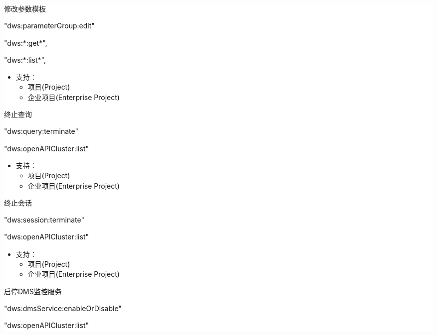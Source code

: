 </td>
</tr>
<tr id="row105191239144619"><td class="cellrowborder" valign="top" width="22.6%" headers="mcps1.2.5.1.1 "><p id="p125191839184611"><a name="p125191839184611"></a><a name="p125191839184611"></a>修改参数模板</p>
</td>
<td class="cellrowborder" valign="top" width="31.81%" headers="mcps1.2.5.1.2 "><p id="p1951923914615"><a name="p1951923914615"></a><a name="p1951923914615"></a>"dws:parameterGroup:edit"</p>
</td>
<td class="cellrowborder" valign="top" width="26.21%" headers="mcps1.2.5.1.3 "><p id="p63341934114515"><a name="p63341934114515"></a><a name="p63341934114515"></a>"dws:*:get*",</p>
<p id="p1334173474510"><a name="p1334173474510"></a><a name="p1334173474510"></a>"dws:*:list*",</p>
</td>
<td class="cellrowborder" valign="top" width="19.38%" headers="mcps1.2.5.1.4 "><a name="ul1066636195111"></a><a name="ul1066636195111"></a><ul id="ul1066636195111"><li>支持：<a name="ul1366620616517"></a><a name="ul1366620616517"></a><ul id="ul1366620616517"><li>项目(Project)</li><li>企业项目(Enterprise Project)</li></ul>
</li></ul>
</td>
</tr>
<tr id="row158753417425"><td class="cellrowborder" valign="top" width="22.6%" headers="mcps1.2.5.1.1 "><p id="p202831218191513"><a name="p202831218191513"></a><a name="p202831218191513"></a>终止查询</p>
</td>
<td class="cellrowborder" valign="top" width="31.81%" headers="mcps1.2.5.1.2 "><p id="p19576722181412"><a name="p19576722181412"></a><a name="p19576722181412"></a>"dws:query:terminate"</p>
</td>
<td class="cellrowborder" valign="top" width="26.21%" headers="mcps1.2.5.1.3 "><p id="p357602281412"><a name="p357602281412"></a><a name="p357602281412"></a>"dws:openAPICluster:list"</p>
<p id="p5556105864216"><a name="p5556105864216"></a><a name="p5556105864216"></a></p>
</td>
<td class="cellrowborder" valign="top" width="19.38%" headers="mcps1.2.5.1.4 "><a name="ul183314220142"></a><a name="ul183314220142"></a><ul id="ul183314220142"><li>支持：<a name="ul1183414425143"></a><a name="ul1183414425143"></a><ul id="ul1183414425143"><li>项目(Project)</li><li>企业项目(Enterprise Project)</li></ul>
</li></ul>
</td>
</tr>
<tr id="row15401445144219"><td class="cellrowborder" valign="top" width="22.6%" headers="mcps1.2.5.1.1 "><p id="p192896464193"><a name="p192896464193"></a><a name="p192896464193"></a>终止会话</p>
</td>
<td class="cellrowborder" valign="top" width="31.81%" headers="mcps1.2.5.1.2 "><p id="p1830793914198"><a name="p1830793914198"></a><a name="p1830793914198"></a>"dws:session:terminate"</p>
</td>
<td class="cellrowborder" valign="top" width="26.21%" headers="mcps1.2.5.1.3 "><p id="p18849123711520"><a name="p18849123711520"></a><a name="p18849123711520"></a>"dws:openAPICluster:list"</p>
<p id="p147050110438"><a name="p147050110438"></a><a name="p147050110438"></a></p>
</td>
<td class="cellrowborder" valign="top" width="19.38%" headers="mcps1.2.5.1.4 "><a name="ul18976146181414"></a><a name="ul18976146181414"></a><ul id="ul18976146181414"><li>支持：<a name="ul1797613469148"></a><a name="ul1797613469148"></a><ul id="ul1797613469148"><li>项目(Project)</li><li>企业项目(Enterprise Project)</li></ul>
</li></ul>
</td>
</tr>
<tr id="row225524814213"><td class="cellrowborder" valign="top" width="22.6%" headers="mcps1.2.5.1.1 "><p id="p20140264201"><a name="p20140264201"></a><a name="p20140264201"></a>启停DMS监控服务</p>
</td>
<td class="cellrowborder" valign="top" width="31.81%" headers="mcps1.2.5.1.2 "><p id="p185135971910"><a name="p185135971910"></a><a name="p185135971910"></a>"dws:dmsService:enableOrDisable"</p>
</td>
<td class="cellrowborder" valign="top" width="26.21%" headers="mcps1.2.5.1.3 "><p id="p20894338151511"><a name="p20894338151511"></a><a name="p20894338151511"></a>"dws:openAPICluster:list"</p>
<p id="p15207545433"><a name="p15207545433"></a><a name="p15207545433"></a></p>
</td>